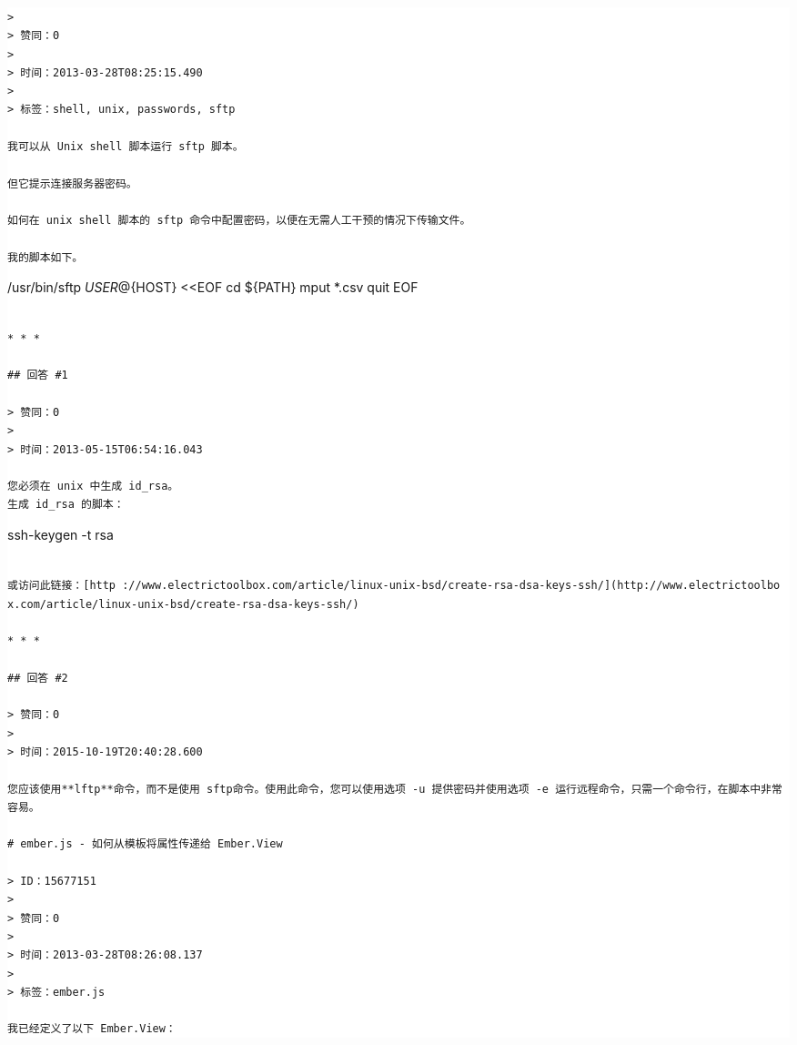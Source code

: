 ```
> 
> 赞同：0
> 
> 时间：2013-03-28T08:25:15.490
> 
> 标签：shell, unix, passwords, sftp

我可以从 Unix shell 脚本运行 sftp 脚本。

但它提示连接服务器密码。

如何在 unix shell 脚本的 sftp 命令中配置密码，以便在无需人工干预的情况下传输文件。

我的脚本如下。

```
/usr/bin/sftp ${USER}@${HOST} <<EOF
cd  ${PATH}
mput *.csv
quit
EOF 
```

* * *

## 回答 #1

> 赞同：0
> 
> 时间：2013-05-15T06:54:16.043

您必须在 unix 中生成 id_rsa。
生成 id_rsa 的脚本：

```
ssh-keygen -t rsa 
```

或访问此链接：[http ://www.electrictoolbox.com/article/linux-unix-bsd/create-rsa-dsa-keys-ssh/](http://www.electrictoolbox.com/article/linux-unix-bsd/create-rsa-dsa-keys-ssh/)

* * *

## 回答 #2

> 赞同：0
> 
> 时间：2015-10-19T20:40:28.600

您应该使用**lftp**命令，而不是使用 sftp命令。使用此命令，您可以使用选项 -u 提供密码并使用选项 -e 运行远程命令，只需一个命令行，在脚本中非常容易。

# ember.js - 如何从模板将属性传递给 Ember.View

> ID：15677151
> 
> 赞同：0
> 
> 时间：2013-03-28T08:26:08.137
> 
> 标签：ember.js

我已经定义了以下 Ember.View：

```